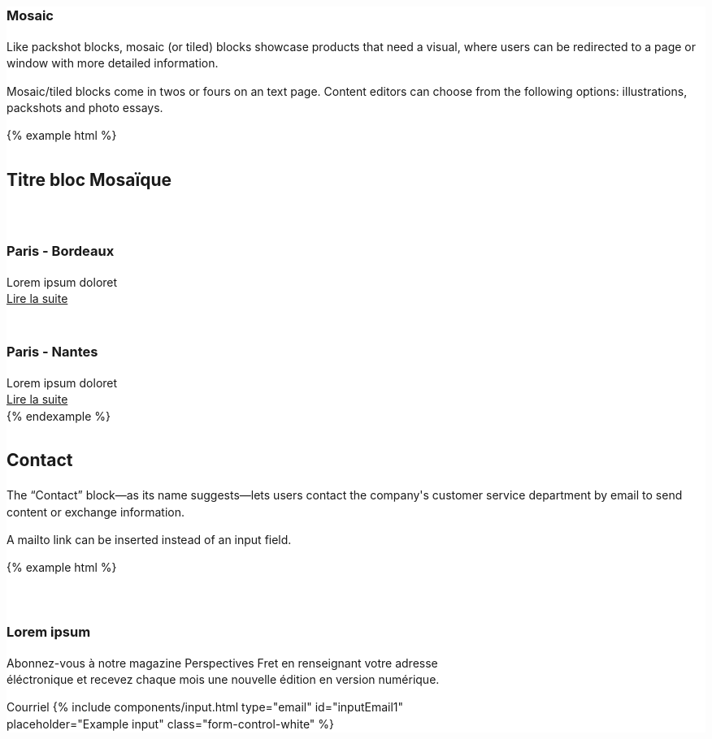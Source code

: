 
### Mosaic

Like packshot blocks, mosaic (or tiled) blocks showcase products that need a visual, where users can be redirected to a page or window with more detailed information.

Mosaic/tiled blocks come in twos or fours on an text page.
Content editors can choose from the following options: illustrations, packshots and photo essays.

{% example html %}
<div style="max-width: 41.000rem">
  <h2 class="display-3 text-primary mb-4">Titre bloc Mosaïque</h2>
  <div class="row">
    <div class="col-12 col-md-6 gb-5 gb-md-0">
      <div>
        <img alt="" class="w-100 mb-4 rounded" src="https://dummyimage.com/240x158/000/fff" />
        <div>
          <h3 class="mb-2">Paris - Bordeaux</h3>
          <div class="mb-3">Lorem ipsum doloret</div>
          <a href="#" class="btn btn-link">Lire la suite <i class="icons-arrow-next icons-size-x5 ml-2" aria-hidden="true"></i></a>
        </div>
      </div>
    </div>
    <div class="col-12 col-md-6 gb-5 gb-md-0">
      <div>
        <img alt="" class="w-100 mb-4 rounded" src="https://dummyimage.com/240x158/000/fff" />
        <div>
          <h3 class="mb-2">Paris - Nantes</h3>
          <div class="mb-3">Lorem ipsum doloret</div>
          <a href="#" class="btn btn-link">Lire la suite <i class="icons-arrow-next icons-size-x5 ml-2" aria-hidden="true"></i></a>
        </div>
      </div>
    </div>
  </div>
</div>
{% endexample %}

## Contact

The “Contact” block—as its name suggests—lets users contact the company's customer service department by email to send content or exchange information.

A mailto link can be inserted instead of an input field.

{% example html %}
<div style="max-width: 41.000rem">
  <div class="row no-gutters edito-contact-bg rounded gx-3 gb-4 g-md-5">
    <div class="col-12 col-md-6 order-md-1">
      <img alt="" class="w-100" src="https://dummyimage.com/286x160/000/fff" />
    </div>
    <div class="col-12 col-md-6 order-md-0 mb-1">
      <h3 class="display-3 text-primary">Lorem ipsum</h3>
      <p>Abonnez-vous à notre magazine Perspectives Fret en renseignant votre adresse éléctronique et recevez chaque mois une nouvelle édition en version numérique.</p>
    </div>
    <div class="col-12 order-md-2">
      <form>
        <div class="form-row">
          <div class="col-12 col-sm-auto flex-sm-fluid gb-3 gb-sm-0">
            <label for="inputEmail1">Courriel</label>
            {% include components/input.html type="email" id="inputEmail1" placeholder="Example input" class="form-control-white" %}